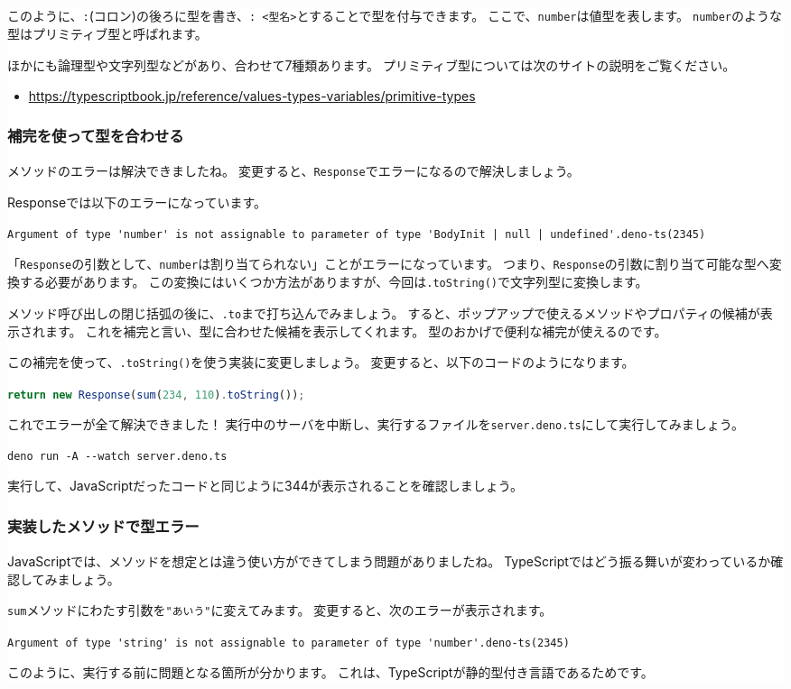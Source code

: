 このように、`:`(コロン)の後ろに型を書き、`: <型名>`とすることで型を付与できます。
ここで、`number`は値型を表します。
`number`のような型はプリミティブ型と呼ばれます。

ほかにも論理型や文字列型などがあり、合わせて7種類あります。
プリミティブ型については次のサイトの説明をご覧ください。

- <https://typescriptbook.jp/reference/values-types-variables/primitive-types>

### 補完を使って型を合わせる

メソッドのエラーは解決できましたね。
変更すると、`Response`でエラーになるので解決しましょう。

Responseでは以下のエラーになっています。

```txt
Argument of type 'number' is not assignable to parameter of type 'BodyInit | null | undefined'.deno-ts(2345)
```

「`Response`の引数として、`number`は割り当てられない」ことがエラーになっています。
つまり、`Response`の引数に割り当て可能な型へ変換する必要があります。
この変換にはいくつか方法がありますが、今回は`.toString()`で文字列型に変換します。

メソッド呼び出しの閉じ括弧の後に、`.to`まで打ち込んでみましょう。
すると、ポップアップで使えるメソッドやプロパティの候補が表示されます。
これを補完と言い、型に合わせた候補を表示してくれます。
型のおかげで便利な補完が使えるのです。

この補完を使って、`.toString()`を使う実装に変更しましょう。
変更すると、以下のコードのようになります。

```js
return new Response(sum(234, 110).toString());
```

これでエラーが全て解決できました！
実行中のサーバを中断し、実行するファイルを`server.deno.ts`にして実行してみましょう。

```shell
deno run -A --watch server.deno.ts
```

実行して、JavaScriptだったコードと同じように344が表示されることを確認しましょう。

### 実装したメソッドで型エラー

JavaScriptでは、メソッドを想定とは違う使い方ができてしまう問題がありましたね。
TypeScriptではどう振る舞いが変わっているか確認してみましょう。

`sum`メソッドにわたす引数を`"あいう"`に変えてみます。
変更すると、次のエラーが表示されます。

```txt
Argument of type 'string' is not assignable to parameter of type 'number'.deno-ts(2345)
```

このように、実行する前に問題となる箇所が分かります。
これは、TypeScriptが静的型付き言語であるためです。
